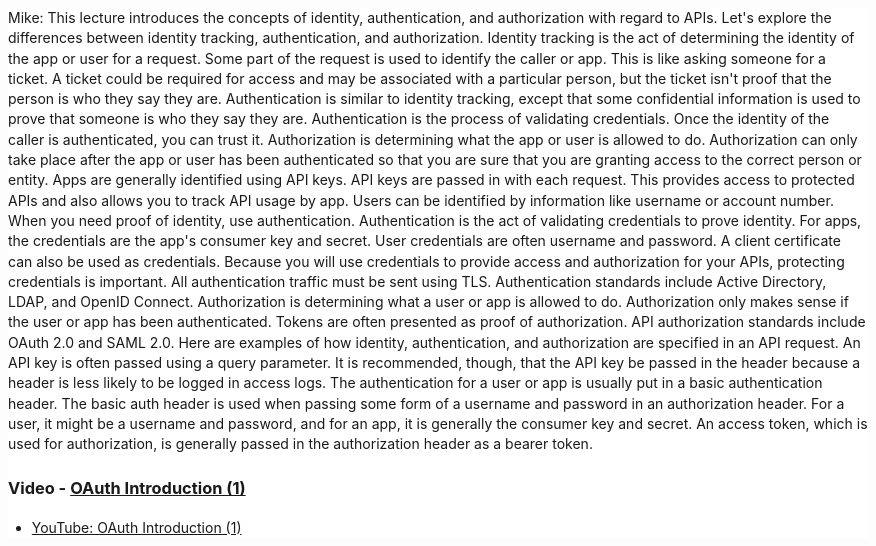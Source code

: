 Mike: This lecture introduces the concepts of identity, authentication, and authorization with regard to APIs. Let's explore the differences between identity tracking, authentication, and authorization. Identity tracking is the act of determining the identity of the app or user for a request. Some part of the request is used to identify the caller or app. This is like asking someone for a ticket. A ticket could be required for access and may be associated with a particular person, but the ticket isn't proof that the person is who they say they are. Authentication is similar to identity tracking, except that some confidential information is used to prove that someone is who they say they are. Authentication is the process of validating credentials. Once the identity of the caller is authenticated, you can trust it. Authorization is determining what the app or user is allowed to do. Authorization can only take place after the app or user has been authenticated so that you are sure that you are granting access to the correct person or entity. Apps are generally identified using API keys. API keys are passed in with each request. This provides access to protected APIs and also allows you to track API usage by app. Users can be identified by information like username or account number. When you need proof of identity, use authentication. Authentication is the act of validating credentials to prove identity. For apps, the credentials are the app's consumer key and secret. User credentials are often username and password. A client certificate can also be used as credentials. Because you will use credentials to provide access and authorization for your APIs, protecting credentials is important. All authentication traffic must be sent using TLS. Authentication standards include Active Directory, LDAP, and OpenID Connect. Authorization is determining what a user or app is allowed to do. Authorization only makes sense if the user or app has been authenticated. Tokens are often presented as proof of authorization. API authorization standards include OAuth 2.0 and SAML 2.0. Here are examples of how identity, authentication, and authorization are specified in an API request. An API key is often passed using a query parameter. It is recommended, though, that the API key be passed in the header because a header is less likely to be logged in access logs. The authentication for a user or app is usually put in a basic authentication header. The basic auth header is used when passing some form of a username and password in an authorization header. For a user, it might be a username and password, and for an app, it is generally the consumer key and secret. An access token, which is used for authorization, is generally passed in the authorization header as a bearer token.

### Video - [OAuth Introduction (1)](https://www.cloudskillsboost.google/course_templates/255/video/466011)

- [YouTube: OAuth Introduction (1)](https://www.youtube.com/watch?v=ucq9KiVH8ho)
